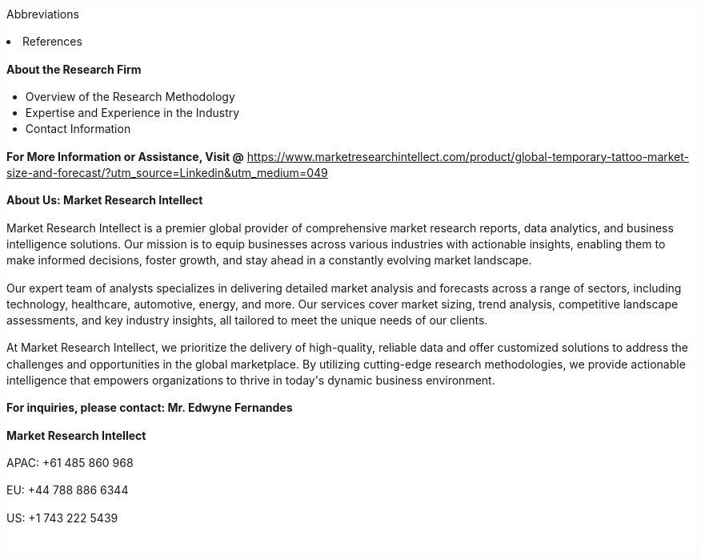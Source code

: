 Abbreviations</li><li>References</li></ul><p><strong>About the Research Firm</strong></p><ul><li>Overview of the Research Methodology</li><li>Expertise and Experience in the Industry</li><li>Contact Information</li></ul></div><div class="article-main__content" data-test-id="publishing-text-block"><p><span class="font-[700]"><strong>For More Information or Assistance, Visit @</strong>&nbsp;<a href="https://www.marketresearchintellect.com/product/global-temporary-tattoo-market-size-and-forecast/?utm_source=Linkedin&utm_medium=049">https://www.marketresearchintellect.com/product/global-temporary-tattoo-market-size-and-forecast/?utm_source=Linkedin&utm_medium=049</a></span></p><p><strong>About Us: Market Research Intellect</strong></p><p>Market Research Intellect is a premier global provider of comprehensive market research reports, data analytics, and business intelligence solutions. Our mission is to equip businesses across various industries with actionable insights, enabling them to make informed decisions, foster growth, and stay ahead in a constantly evolving market landscape.</p><p>Our expert team of analysts specializes in delivering detailed market analysis and forecasts across a range of sectors, including technology, healthcare, automotive, energy, and more. Our services cover market sizing, trend analysis, competitive landscape assessments, and key industry insights, all tailored to meet the unique needs of our clients.</p><p>At Market Research Intellect, we prioritize the delivery of high-quality, reliable data and offer customized solutions to address the challenges and opportunities in the global marketplace. By utilizing cutting-edge research methodologies, we provide actionable intelligence that empowers organizations to thrive in today's dynamic business environment.</p><p><strong>For inquiries, please contact: Mr. Edwyne Fernandes</strong></p><p><strong>Market Research Intellect</strong></p><p>APAC: +61 485 860 968</p><p>EU: +44 788 886 6344</p><p>US: +1 743 222 5439</p></div><div class="article-main__content" data-test-id="publishing-text-block">&nbsp;</div>
